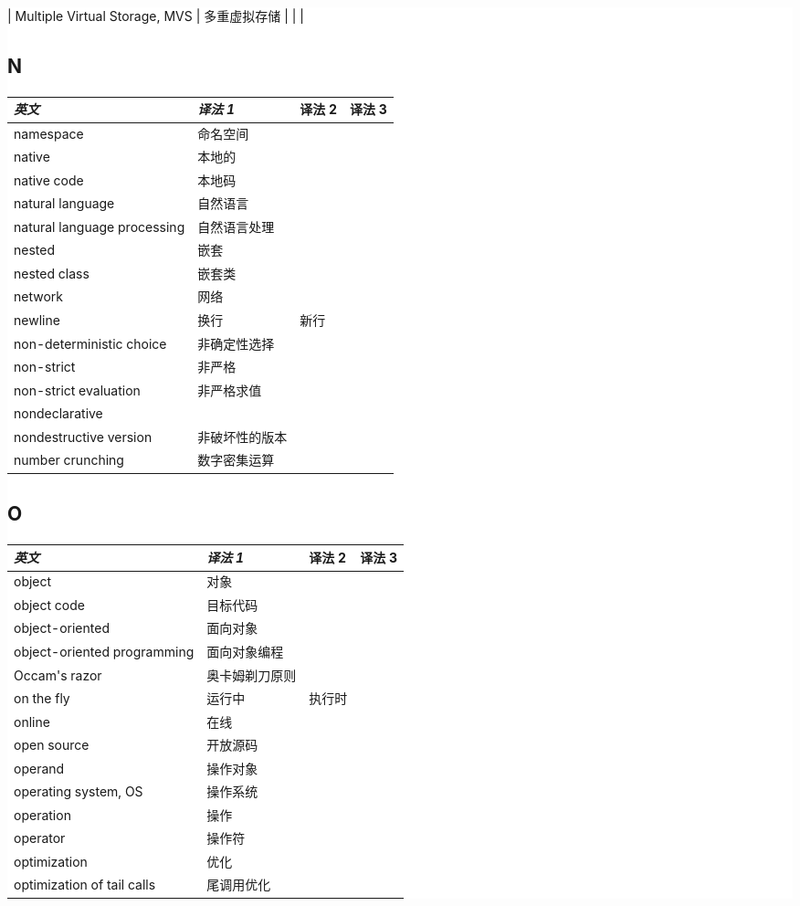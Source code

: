 | Multiple Virtual Storage, MVS | 多重虚拟存储  |        |      |


## N

| *英文*                        | *译法 1*  | 译法 2 | 译法 3 |
| :-------------------------- | :------ | :--- | :--- |
| namespace                   | 命名空间    |      |      |
| native                      | 本地的     |      |      |
| native code                 | 本地码     |      |      |
| natural language            | 自然语言    |      |      |
| natural language processing | 自然语言处理  |      |      |
| nested                      | 嵌套      |      |      |
| nested class                | 嵌套类     |      |      |
| network                     | 网络      |      |      |
| newline                     | 换行      | 新行   |      |
| non-deterministic choice    | 非确定性选择  |      |      |
| non-strict                  | 非严格     |      |      |
| non-strict evaluation       | 非严格求值   |      |      |
| nondeclarative              |         |      |      |
| nondestructive version      | 非破坏性的版本 |      |      |
| number crunching            | 数字密集运算  |      |      |


## O

| *英文*                        | *译法 1*  | 译法 2 | 译法 3 |
| :-------------------------- | :------ | :--- | :--- |
| object                      | 对象      |      |      |
| object code                 | 目标代码    |      |      |
| object-oriented             | 面向对象    |      |      |
| object-oriented programming | 面向对象编程  |      |      |
| Occam's razor               | 奥卡姆剃刀原则 |      |      |
| on the fly                  | 运行中     | 执行时  |      |
| online                      | 在线      |      |      |
| open source                 | 开放源码    |      |      |
| operand                     | 操作对象    |      |      |
| operating system, OS        | 操作系统    |      |      |
| operation                   | 操作      |      |      |
| operator                    | 操作符     |      |      |
| optimization                | 优化      |      |      |
| optimization of tail calls  | 尾调用优化   |      |      |
